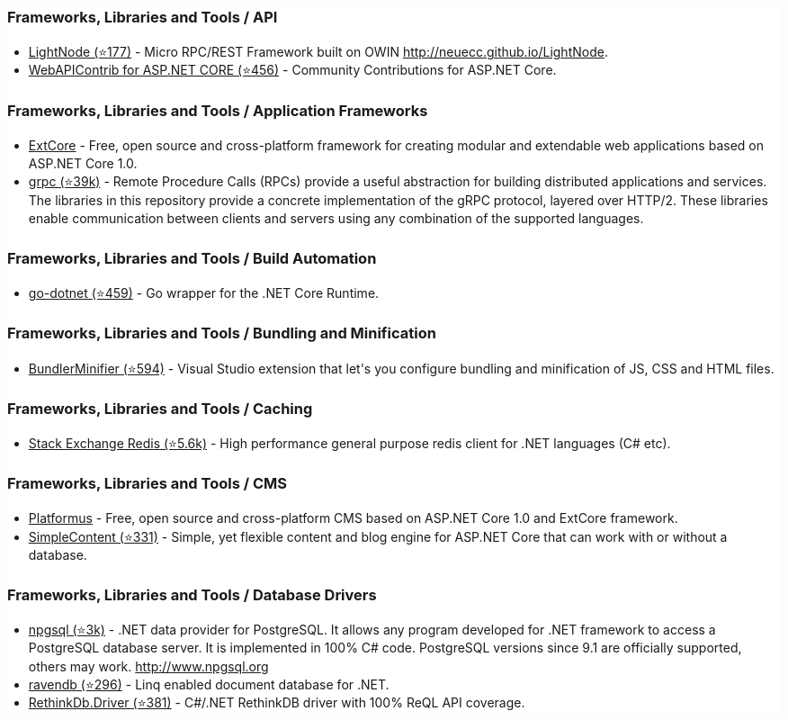 ### Frameworks, Libraries and Tools / API

*   [LightNode (⭐177)](https://github.com/neuecc/LightNode) - Micro RPC/REST Framework built on OWIN <http://neuecc.github.io/LightNode>.
*   [WebAPIContrib for ASP.NET CORE (⭐456)](https://github.com/WebApiContrib/WebAPIContrib.Core) - Community Contributions for ASP.NET Core.

### Frameworks, Libraries and Tools / Application Frameworks

*   [ExtCore](https://github.com/ExtCore) - Free, open source and cross-platform framework for creating modular and extendable web applications based on ASP.NET Core 1.0.
*   [grpc (⭐39k)](https://github.com/grpc/grpc/tree/master/src/csharp) - Remote Procedure Calls (RPCs) provide a useful abstraction for building distributed applications and services. The libraries in this repository provide a concrete implementation of the gRPC protocol, layered over HTTP/2. These libraries enable communication between clients and servers using any combination of the supported languages.

### Frameworks, Libraries and Tools / Build Automation

*   [go-dotnet (⭐459)](https://github.com/matiasinsaurralde/go-dotnet) - Go wrapper for the .NET Core Runtime.

### Frameworks, Libraries and Tools / Bundling and Minification

*   [BundlerMinifier (⭐594)](https://github.com/madskristensen/BundlerMinifier) - Visual Studio extension that let's you configure bundling and minification of JS, CSS and HTML files.

### Frameworks, Libraries and Tools / Caching

*   [Stack Exchange Redis (⭐5.6k)](https://github.com/StackExchange/StackExchange.Redis) - High performance general purpose redis client for .NET languages (C# etc).

### Frameworks, Libraries and Tools / CMS

*   [Platformus](https://github.com/Platformus) - Free, open source and cross-platform CMS based on ASP.NET Core 1.0 and ExtCore framework.
*   [SimpleContent (⭐331)](https://github.com/joeaudette/cloudscribe.SimpleContent) - Simple, yet flexible content and blog engine for ASP.NET Core that can work with or without a database.

### Frameworks, Libraries and Tools / Database Drivers

*   [npgsql (⭐3k)](https://github.com/npgsql/npgsql) - .NET data provider for PostgreSQL. It allows any program developed for .NET framework to access a PostgreSQL database server. It is implemented in 100% C# code. PostgreSQL versions since 9.1 are officially supported, others may work. <http://www.npgsql.org>
*   [ravendb (⭐296)](https://github.com/ayende/ravendb/tree/v4.0) - Linq enabled document database for .NET.
*   [RethinkDb.Driver (⭐381)](https://github.com/bchavez/RethinkDb.Driver) - C#/.NET RethinkDB driver with 100% ReQL API coverage.
